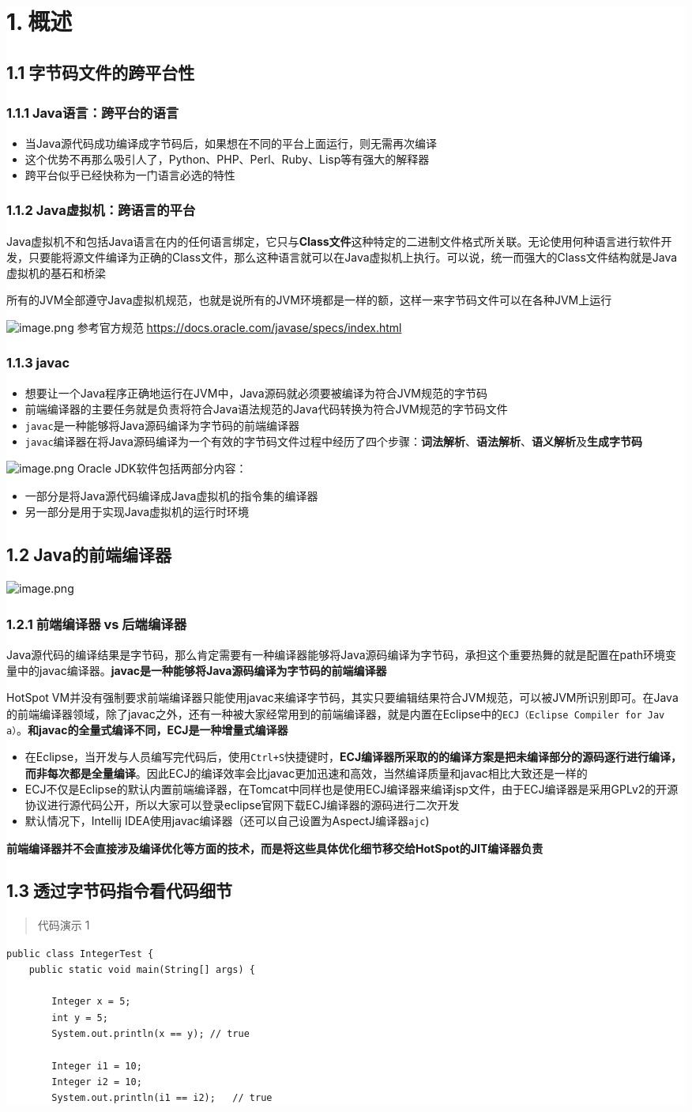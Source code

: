 # 1. 概述

## 1.1 字节码文件的跨平台性

### 1.1.1 Java语言：跨平台的语言
- 当Java源代码成功编译成字节码后，如果想在不同的平台上面运行，则无需再次编译
- 这个优势不再那么吸引人了，Python、PHP、Perl、Ruby、Lisp等有强大的解释器
- 跨平台似乎已经快称为一门语言必选的特性

### 1.1.2 Java虚拟机：跨语言的平台
Java虚拟机不和包括Java语言在内的任何语言绑定，它只与**Class文件**这种特定的二进制文件格式所关联。无论使用何种语言进行软件开发，只要能将源文件编译为正确的Class文件，那么这种语言就可以在Java虚拟机上执行。可以说，统一而强大的Class文件结构就是Java虚拟机的基石和桥梁

所有的JVM全部遵守Java虚拟机规范，也就是说所有的JVM环境都是一样的额，这样一来字节码文件可以在各种JVM上运行

![image.png](/images/jvm/15/1.png)
参考官方规范 https://docs.oracle.com/javase/specs/index.html

### 1.1.3 javac
- 想要让一个Java程序正确地运行在JVM中，Java源码就必须要被编译为符合JVM规范的字节码
- 前端编译器的主要任务就是负责将符合Java语法规范的Java代码转换为符合JVM规范的字节码文件
- `javac`是一种能够将Java源码编译为字节码的前端编译器
- `javac`编译器在将Java源码编译为一个有效的字节码文件过程中经历了四个步骤：**词法解析**、**语法解析**、**语义解析**及**生成字节码**

![image.png](/images/jvm/15/2.png)
Oracle JDK软件包括两部分内容：

- 一部分是将Java源代码编译成Java虚拟机的指令集的编译器
- 另一部分是用于实现Java虚拟机的运行时环境

## 1.2 Java的前端编译器

![image.png](/images/jvm/15/3.png)
### 1.2.1 前端编译器 vs 后端编译器
Java源代码的编译结果是字节码，那么肯定需要有一种编译器能够将Java源码编译为字节码，承担这个重要热舞的就是配置在path环境变量中的javac编译器。**javac是一种能够将Java源码编译为字节码的前端编译器**

HotSpot VM并没有强制要求前端编译器只能使用javac来编译字节码，其实只要编辑结果符合JVM规范，可以被JVM所识别即可。在Java的前端编译器领域，除了javac之外，还有一种被大家经常用到的前端编译器，就是内置在Eclipse中的`ECJ（Eclipse Compiler for Java）`。**和javac的全量式编译不同，ECJ是一种增量式编译器**
- 在Eclipse，当开发与人员编写完代码后，使用`Ctrl+S`快捷键时，**ECJ编译器所采取的的编译方案是把未编译部分的源码逐行进行编译，而非每次都是全量编译**。因此ECJ的编译效率会比javac更加迅速和高效，当然编译质量和javac相比大致还是一样的
- ECJ不仅是Eclipse的默认内置前端编译器，在Tomcat中同样也是使用ECJ编译器来编译jsp文件，由于ECJ编译器是采用GPLv2的开源协议进行源代码公开，所以大家可以登录eclipse官网下载ECJ编译器的源码进行二次开发
- 默认情况下，Intellij IDEA使用javac编译器（还可以自己设置为AspectJ编译器`ajc`)

**前端编译器并不会直接涉及编译优化等方面的技术，而是将这些具体优化细节移交给HotSpot的JIT编译器负责**


## 1.3 透过字节码指令看代码细节
> 代码演示 1
```
public class IntegerTest {
    public static void main(String[] args) {

        Integer x = 5;
        int y = 5;
        System.out.println(x == y); // true

        Integer i1 = 10;
        Integer i2 = 10;
        System.out.println(i1 == i2);   // true
```